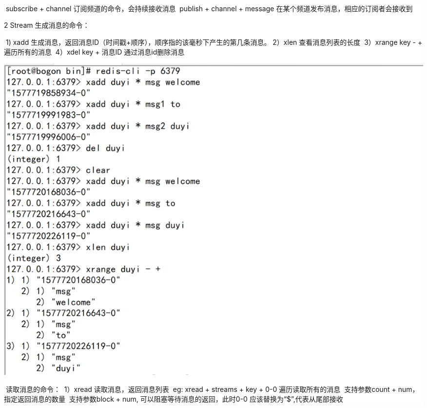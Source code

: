 ​     subscribe  + channel   订阅频道的命令，会持续接收消息
​     publish  + channel + message  在某个频道发布消息，相应的订阅者会接收到



2  Stream
    生成消息的命令：

​    1)  xadd  生成消息，返回消息ID（时间戳+顺序），顺序指的该毫秒下产生的第几条消息。
​    2）xlen  查看消息列表的长度
​    3）xrange   key  -  +     遍历所有的消息
​    4）xdel  key + 消息ID   通过消息id删除消息

![image-20191230235313335](images/image-20191230235313335.png)

   

​    读取消息的命令：
​    1）xread 读取消息，返回消息列表
​                eg: xread  +  streams + key + 0-0  遍历读取所有的消息
​                支持参数count + num，指定返回消息的数量
​                支持参数block + num,  可以阻塞等待消息的返回，此时0-0 应该替换为“$”,代表从尾部接收

